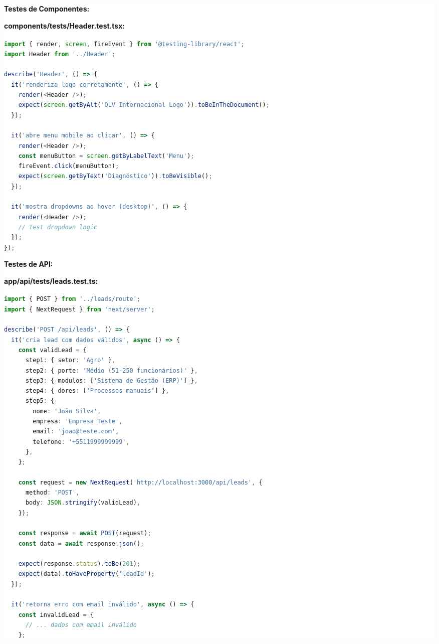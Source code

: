 **Testes de Componentes:**

**components/__tests__/Header.test.tsx:**
```typescript
import { render, screen, fireEvent } from '@testing-library/react';
import Header from '../Header';

describe('Header', () => {
  it('renderiza logo corretamente', () => {
    render(<Header />);
    expect(screen.getByAlt('OLV Internacional Logo')).toBeInTheDocument();
  });

  it('abre menu mobile ao clicar', () => {
    render(<Header />);
    const menuButton = screen.getByLabelText('Menu');
    fireEvent.click(menuButton);
    expect(screen.getByText('Diagnóstico')).toBeVisible();
  });

  it('mostra dropdowns ao hover (desktop)', () => {
    render(<Header />);
    // Test dropdown logic
  });
});
```

**Testes de API:**

**app/api/__tests__/leads.test.ts:**
```typescript
import { POST } from '../leads/route';
import { NextRequest } from 'next/server';

describe('POST /api/leads', () => {
  it('cria lead com dados válidos', async () => {
    const validLead = {
      step1: { setor: 'Agro' },
      step2: { porte: 'Médio (51-250 funcionários)' },
      step3: { modulos: ['Sistema de Gestão (ERP)'] },
      step4: { dores: ['Processos manuais'] },
      step5: {
        nome: 'João Silva',
        empresa: 'Empresa Teste',
        email: 'joao@teste.com',
        telefone: '+5511999999999',
      },
    };

    const request = new NextRequest('http://localhost:3000/api/leads', {
      method: 'POST',
      body: JSON.stringify(validLead),
    });

    const response = await POST(request);
    const data = await response.json();

    expect(response.status).toBe(201);
    expect(data).toHaveProperty('leadId');
  });

  it('retorna erro com email inválido', async () => {
    const invalidLead = {
      // ... dados com email inválido
    };
```